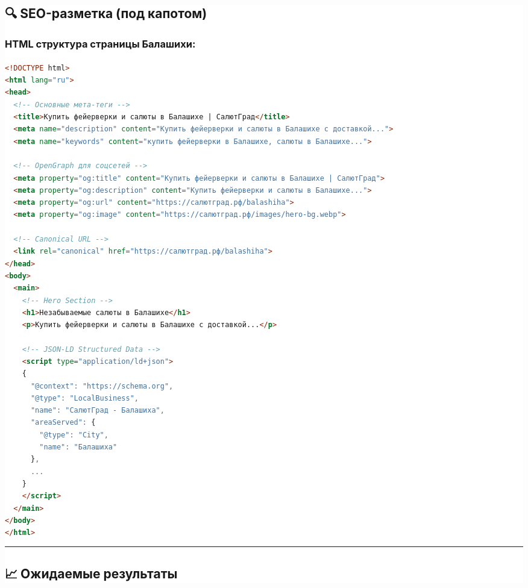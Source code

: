 
## 🔍 SEO-разметка (под капотом)

### HTML структура страницы Балашихи:

```html
<!DOCTYPE html>
<html lang="ru">
<head>
  <!-- Основные мета-теги -->
  <title>Купить фейерверки и салюты в Балашихе | СалютГрад</title>
  <meta name="description" content="Купить фейерверки и салюты в Балашихе с доставкой...">
  <meta name="keywords" content="купить фейерверки в Балашихе, салюты в Балашихе...">
  
  <!-- OpenGraph для соцсетей -->
  <meta property="og:title" content="Купить фейерверки и салюты в Балашихе | СалютГрад">
  <meta property="og:description" content="Купить фейерверки и салюты в Балашихе...">
  <meta property="og:url" content="https://салютград.рф/balashiha">
  <meta property="og:image" content="https://салютград.рф/images/hero-bg.webp">
  
  <!-- Canonical URL -->
  <link rel="canonical" href="https://салютград.рф/balashiha">
</head>
<body>
  <main>
    <!-- Hero Section -->
    <h1>Незабываемые салюты в Балашихе</h1>
    <p>Купить фейерверки и салюты в Балашихе с доставкой...</p>
    
    <!-- JSON-LD Structured Data -->
    <script type="application/ld+json">
    {
      "@context": "https://schema.org",
      "@type": "LocalBusiness",
      "name": "СалютГрад - Балашиха",
      "areaServed": {
        "@type": "City",
        "name": "Балашиха"
      },
      ...
    }
    </script>
  </main>
</body>
</html>
```

---

## 📈 Ожидаемые результаты
